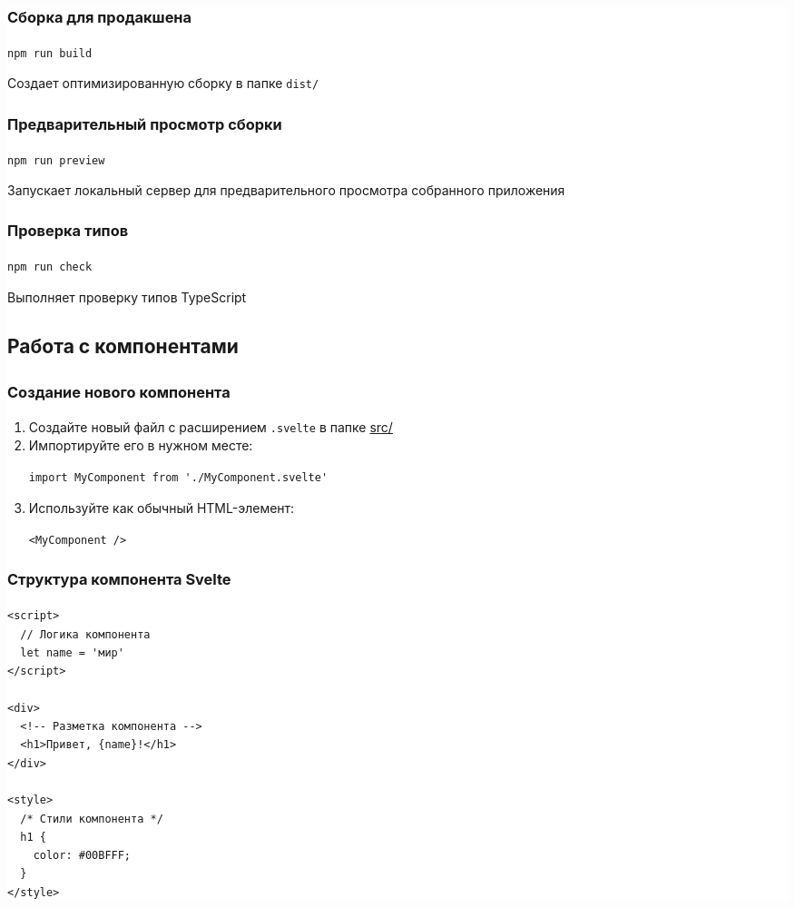 ### Сборка для продакшена

```bash
npm run build
```

Создает оптимизированную сборку в папке `dist/`

### Предварительный просмотр сборки

```bash
npm run preview
```

Запускает локальный сервер для предварительного просмотра собранного приложения

### Проверка типов

```bash
npm run check
```

Выполняет проверку типов TypeScript

## Работа с компонентами

### Создание нового компонента

1. Создайте новый файл с расширением `.svelte` в папке [src/](file:///e:/DevBuild/NextRun/web_app_svelte/src/)
2. Импортируйте его в нужном месте:
   ```svelte
   import MyComponent from './MyComponent.svelte'
   ```
3. Используйте как обычный HTML-элемент:
   ```svelte
   <MyComponent />
   ```

### Структура компонента Svelte

```svelte
<script>
  // Логика компонента
  let name = 'мир'
</script>

<div>
  <!-- Разметка компонента -->
  <h1>Привет, {name}!</h1>
</div>

<style>
  /* Стили компонента */
  h1 {
    color: #00BFFF;
  }
</style>
```

